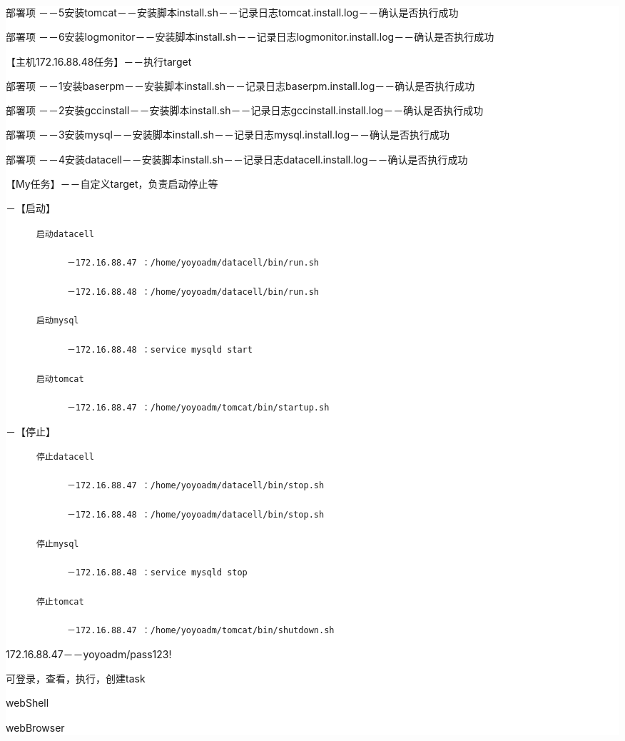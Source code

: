 部署项 －－5安装tomcat－－安装脚本install.sh－－记录日志tomcat.install.log－－确认是否执行成功

部署项 －－6安装logmonitor－－安装脚本install.sh－－记录日志logmonitor.install.log－－确认是否执行成功

 

【主机172.16.88.48任务】－－执行target

部署项 －－1安装baserpm－－安装脚本install.sh－－记录日志baserpm.install.log－－确认是否执行成功

部署项 －－2安装gccinstall－－安装脚本install.sh－－记录日志gccinstall.install.log－－确认是否执行成功

部署项 －－3安装mysql－－安装脚本install.sh－－记录日志mysql.install.log－－确认是否执行成功

部署项 －－4安装datacell－－安装脚本install.sh－－记录日志datacell.install.log－－确认是否执行成功

 

 

【My任务】－－自定义target，负责启动停止等

－【启动】

          启动datacell

                －172.16.88.47 ：/home/yoyoadm/datacell/bin/run.sh

                －172.16.88.48 ：/home/yoyoadm/datacell/bin/run.sh

          启动mysql

                －172.16.88.48 ：service mysqld start

          启动tomcat

                －172.16.88.47 ：/home/yoyoadm/tomcat/bin/startup.sh

－【停止】

          停止datacell

                －172.16.88.47 ：/home/yoyoadm/datacell/bin/stop.sh

                －172.16.88.48 ：/home/yoyoadm/datacell/bin/stop.sh

          停止mysql

                －172.16.88.48 ：service mysqld stop

          停止tomcat

                －172.16.88.47 ：/home/yoyoadm/tomcat/bin/shutdown.sh

 

 

 

172.16.88.47－－yoyoadm/pass123!

可登录，查看，执行，创建task

 

webShell

webBrowser
